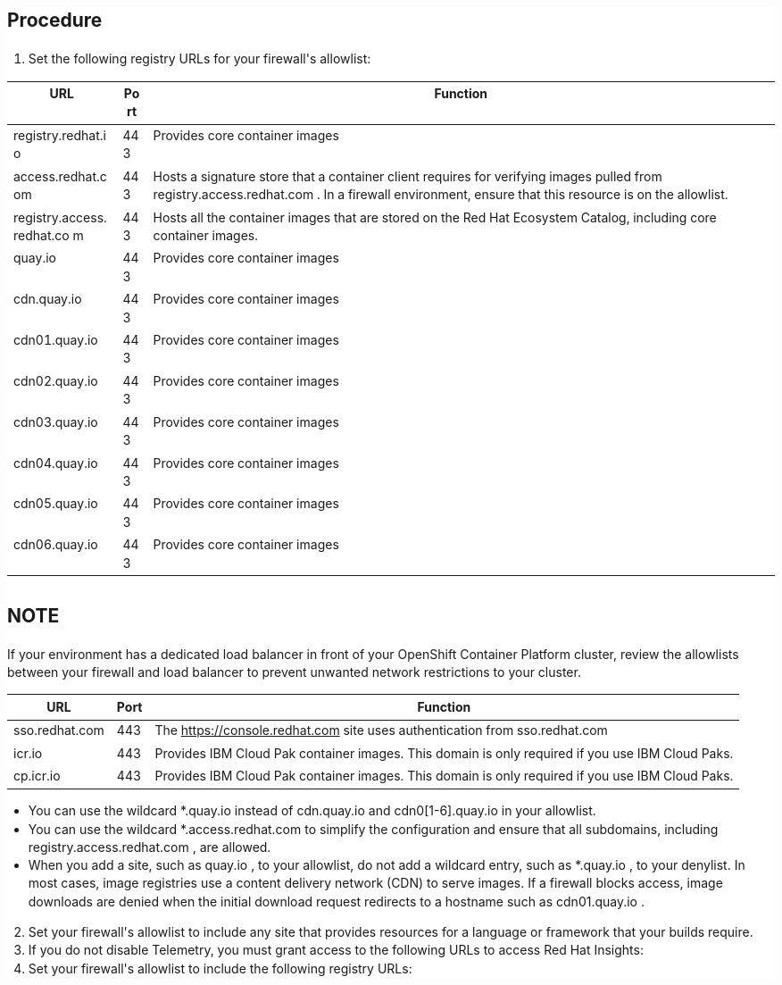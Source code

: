 

## Procedure

1.  Set the following registry URLs for your firewall's allowlist:

| URL                         |   Port | Function                                                                                                                                                                                         |
|-----------------------------|--------|--------------------------------------------------------------------------------------------------------------------------------------------------------------------------------------------------|
| registry.redhat.io          |    443 | Provides core container images                                                                                                                                                                   |
| access.redhat.com           |    443 | Hosts a signature store that a container client requires for verifying images pulled from registry.access.redhat.com . In a firewall environment, ensure that this resource is on the allowlist. |
| registry.access.redhat.co m |    443 | Hosts all the container images that are stored on the Red Hat Ecosystem Catalog, including core container images.                                                                                |
| quay.io                     |    443 | Provides core container images                                                                                                                                                                   |
| cdn.quay.io                 |    443 | Provides core container images                                                                                                                                                                   |
| cdn01.quay.io               |    443 | Provides core container images                                                                                                                                                                   |
| cdn02.quay.io               |    443 | Provides core container images                                                                                                                                                                   |
| cdn03.quay.io               |    443 | Provides core container images                                                                                                                                                                   |
| cdn04.quay.io               |    443 | Provides core container images                                                                                                                                                                   |
| cdn05.quay.io               |    443 | Provides core container images                                                                                                                                                                   |
| cdn06.quay.io               |    443 | Provides core container images                                                                                                                                                                   |

## NOTE

If your environment has a dedicated load balancer in front of your OpenShift Container Platform cluster, review the allowlists between your firewall and load balancer to prevent unwanted network restrictions to your cluster.

| URL            |   Port | Function                                                                                         |
|----------------|--------|--------------------------------------------------------------------------------------------------|
| sso.redhat.com |    443 | The https://console.redhat.com site uses authentication from sso.redhat.com                      |
| icr.io         |    443 | Provides IBM Cloud Pak container images. This domain is only required if you use IBM Cloud Paks. |
| cp.icr.io      |    443 | Provides IBM Cloud Pak container images. This domain is only required if you use IBM Cloud Paks. |

- You can use the wildcard *.quay.io instead of cdn.quay.io and cdn0[1-6].quay.io in your allowlist.
- You can use the wildcard *.access.redhat.com to simplify the configuration and ensure that all subdomains, including registry.access.redhat.com , are allowed.
- When you add a site, such as quay.io , to your allowlist, do not add a wildcard entry, such as *.quay.io , to your denylist. In most cases, image registries use a content delivery network (CDN) to serve images. If a firewall blocks access, image downloads are denied when the initial download request redirects to a hostname such as cdn01.quay.io .
2.  Set your firewall's allowlist to include any site that provides resources for a language or framework that your builds require.
3.  If you do not disable Telemetry, you must grant access to the following URLs to access Red Hat Insights:
4.  Set your firewall's allowlist to include the following registry URLs:
